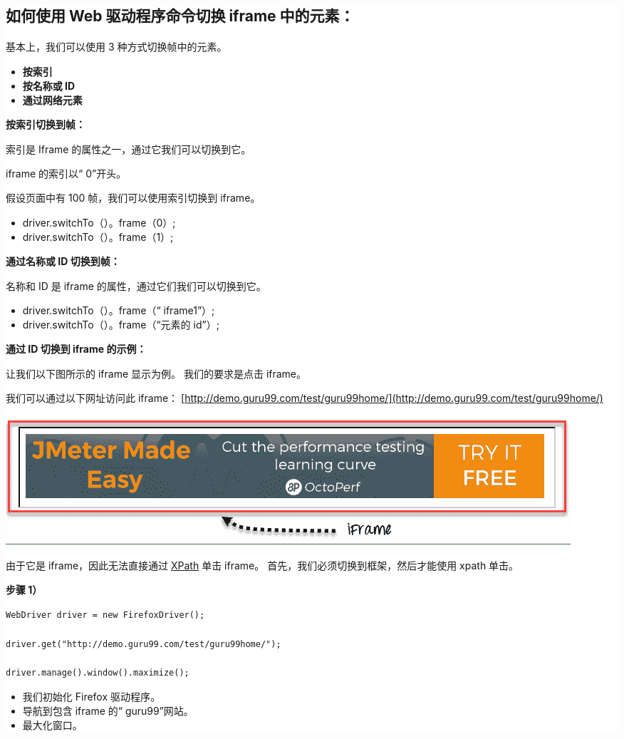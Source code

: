 ## 如何使用 Web 驱动程序命令切换 iframe 中的元素：

基本上，我们可以使用 3 种方式切换帧中的元素。

*   **按索引**
*   **按名称或 ID**
*   **通过网络元素**

**按索引切换到帧：**

索引是 Iframe 的属性之一，通过它我们可以切换到它。

iframe 的索引以“ 0”开头。

假设页面中有 100 帧，我们可以使用索引切换到 iframe。

*   driver.switchTo（）。frame（0）;
*   driver.switchTo（）。frame（1）;

**通过名称或 ID 切换到帧：**

名称和 ID 是 iframe 的属性，通过它们我们可以切换到它。

*   driver.switchTo（）。frame（“ iframe1”）;
*   driver.switchTo（）。frame（“元素的 id”）;

**通过 ID 切换到 iframe 的示例：**

让我们以下图所示的 iframe 显示为例。 我们的要求是点击 iframe。

我们可以通过以下网址访问此 iframe： [http://demo.guru99.com/test/guru99home/](http://demo.guru99.com/test/guru99home/)

![Handling iFrames in Selenium Webdriver](img/4636f90bd0a7593851604eefc388d682.png "Handling Iframes in Selenium")

由于它是 iframe，因此无法直接通过 [XPath](/xpath-selenium.html) 单击 iframe。 首先，我们必须切换到框架，然后才能使用 xpath 单击。

**步骤 1）**

```
WebDriver driver = new FirefoxDriver();

driver.get("http://demo.guru99.com/test/guru99home/");

driver.manage().window().maximize();

```

*   我们初始化 Firefox 驱动程序。
*   导航到包含 iframe 的“ guru99”网站。
*   最大化窗口。
